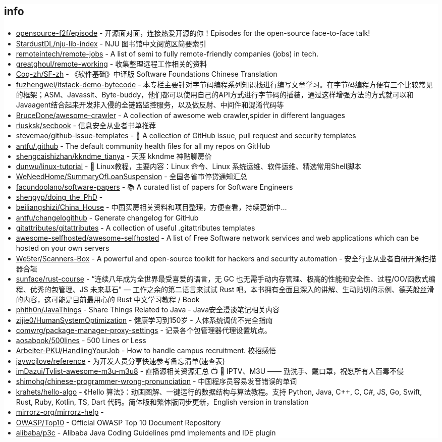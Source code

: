 ## info
- [opensource-f2f/episode](https://github.com/opensource-f2f/episode) - 开源面对面，连接热爱开源的你！Episodes for the open-source face-to-face talk!
- [StardustDL/nju-lib-index](https://github.com/StardustDL/nju-lib-index) - NJU 图书馆中文阅览区简要索引
- [remoteintech/remote-jobs](https://github.com/remoteintech/remote-jobs) - A list of semi to fully remote-friendly companies (jobs) in tech.
- [greatghoul/remote-working](https://github.com/greatghoul/remote-working) - 收集整理远程工作相关的资料
- [Coq-zh/SF-zh](https://github.com/Coq-zh/SF-zh) - 《软件基础》中译版 Software Foundations Chinese Translation
- [fuzhengwei/itstack-demo-bytecode](https://github.com/fuzhengwei/itstack-demo-bytecode) - 本专栏主要针对字节码编程系列知识栈进行编写文章学习。在字节码编程方便有三个比较常见的框架；ASM、Javassit、Byte-buddy，他们都可以使用自己的API方式进行字节码的插装，通过这样增强方法的方式就可以和Javaagent结合起来开发非入侵的全链路监控服务，以及做反射、中间件和混淆代码等
- [BruceDone/awesome-crawler](https://github.com/BruceDone/awesome-crawler) - A collection of awesome web crawler,spider in different languages
- [riusksk/secbook](https://github.com/riusksk/secbook) - 信息安全从业者书单推荐
- [stevemao/github-issue-templates](https://github.com/stevemao/github-issue-templates) - 🔣 A collection of GitHub issue, pull request and security templates
- [antfu/.github](https://github.com/antfu/.github) - The default community health files for all my repos on GitHub
- [shengcaishizhan/kkndme_tianya](https://github.com/shengcaishizhan/kkndme_tianya) - 天涯 kkndme 神贴聊房价
- [dunwu/linux-tutorial](https://github.com/dunwu/linux-tutorial) - :penguin: Linux教程，主要内容：Linux 命令、Linux 系统运维、软件运维、精选常用Shell脚本
- [WeNeedHome/SummaryOfLoanSuspension](https://github.com/WeNeedHome/SummaryOfLoanSuspension) - 全国各省市停贷通知汇总
- [facundoolano/software-papers](https://github.com/facundoolano/software-papers) - 📚 A curated list of papers for Software Engineers
- [shengyp/doing_the_PhD](https://github.com/shengyp/doing_the_PhD) - 
- [beiliangshizi/China_House](https://github.com/beiliangshizi/China_House) - 中国买房相关资料和项目整理，方便查看，持续更新中...
- [antfu/changelogithub](https://github.com/antfu/changelogithub) - Generate changelog for GitHub
- [gitattributes/gitattributes](https://github.com/gitattributes/gitattributes) - A collection of useful .gitattributes templates
- [awesome-selfhosted/awesome-selfhosted](https://github.com/awesome-selfhosted/awesome-selfhosted) - A list of Free Software network services and web applications which can be hosted on your own servers
- [We5ter/Scanners-Box](https://github.com/We5ter/Scanners-Box) - A powerful and open-source toolkit for hackers and security automation - 安全行业从业者自研开源扫描器合辑
- [sunface/rust-course](https://github.com/sunface/rust-course) - “连续八年成为全世界最受喜爱的语言，无 GC 也无需手动内存管理、极高的性能和安全性、过程/OO/函数式编程、优秀的包管理、JS 未来基石" — 工作之余的第二语言来试试 Rust 吧。本书拥有全面且深入的讲解、生动贴切的示例、德芙般丝滑的内容，这可能是目前最用心的 Rust 中文学习教程 / Book 
- [phith0n/JavaThings](https://github.com/phith0n/JavaThings) - Share Things Related to Java - Java安全漫谈笔记相关内容
- [zijie0/HumanSystemOptimization](https://github.com/zijie0/HumanSystemOptimization) - 健康学习到150岁 - 人体系统调优不完全指南
- [comwrg/package-manager-proxy-settings](https://github.com/comwrg/package-manager-proxy-settings) - 记录各个包管理器代理设置坑点。
- [aosabook/500lines](https://github.com/aosabook/500lines) - 500 Lines or Less
- [Arbeiter-PKU/HandlingYourJob](https://github.com/Arbeiter-PKU/HandlingYourJob) - How to handle campus recruitment. 校招感悟
- [jaywcjlove/reference](https://github.com/jaywcjlove/reference) - 为开发人员分享快速参考备忘清单(速查表)
- [imDazui/Tvlist-awesome-m3u-m3u8](https://github.com/imDazui/Tvlist-awesome-m3u-m3u8) - 直播源相关资源汇总 📺 💯 IPTV、M3U —— 勤洗手、戴口罩，祝愿所有人百毒不侵
- [shimohq/chinese-programmer-wrong-pronunciation](https://github.com/shimohq/chinese-programmer-wrong-pronunciation) - 中国程序员容易发音错误的单词
- [krahets/hello-algo](https://github.com/krahets/hello-algo) - 《Hello 算法》：动画图解、一键运行的数据结构与算法教程。支持 Python, Java, C++, C, C#, JS, Go, Swift, Rust, Ruby, Kotlin, TS, Dart 代码。简体版和繁体版同步更新，English version in translation
- [mirrorz-org/mirrorz-help](https://github.com/mirrorz-org/mirrorz-help) - 
- [OWASP/Top10](https://github.com/OWASP/Top10) - Official OWASP Top 10 Document Repository
- [alibaba/p3c](https://github.com/alibaba/p3c) - Alibaba Java Coding Guidelines pmd implements and IDE plugin